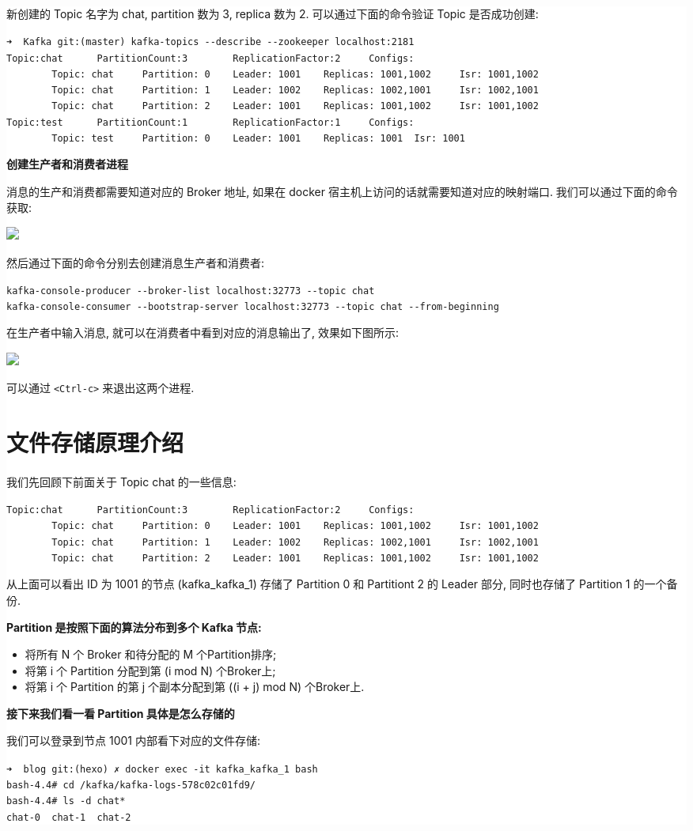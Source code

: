 新创建的 Topic 名字为 chat, partition 数为 3, replica 数为 2. 可以通过下面的命令验证 Topic 是否成功创建:

```shell
➜  Kafka git:(master) kafka-topics --describe --zookeeper localhost:2181
Topic:chat      PartitionCount:3        ReplicationFactor:2     Configs:
        Topic: chat     Partition: 0    Leader: 1001    Replicas: 1001,1002     Isr: 1001,1002
        Topic: chat     Partition: 1    Leader: 1002    Replicas: 1002,1001     Isr: 1002,1001
        Topic: chat     Partition: 2    Leader: 1001    Replicas: 1001,1002     Isr: 1001,1002
Topic:test      PartitionCount:1        ReplicationFactor:1     Configs:
        Topic: test     Partition: 0    Leader: 1001    Replicas: 1001  Isr: 1001
```

**创建生产者和消费者进程**

消息的生产和消费都需要知道对应的 Broker 地址, 如果在 docker 宿主机上访问的话就需要知道对应的映射端口.
我们可以通过下面的命令获取:

<img src="http://on2hdrotz.bkt.clouddn.com/blog/1525811302856.png" width="527"/>

然后通过下面的命令分别去创建消息生产者和消费者:

```shell
kafka-console-producer --broker-list localhost:32773 --topic chat
kafka-console-consumer --bootstrap-server localhost:32773 --topic chat --from-beginning
```

在生产者中输入消息, 就可以在消费者中看到对应的消息输出了, 效果如下图所示:

![](kafka_cli.gif)

可以通过 `<Ctrl-c>` 来退出这两个进程.

# 文件存储原理介绍

我们先回顾下前面关于 Topic chat 的一些信息:

```txt
Topic:chat      PartitionCount:3        ReplicationFactor:2     Configs:
        Topic: chat     Partition: 0    Leader: 1001    Replicas: 1001,1002     Isr: 1001,1002
        Topic: chat     Partition: 1    Leader: 1002    Replicas: 1002,1001     Isr: 1002,1001
        Topic: chat     Partition: 2    Leader: 1001    Replicas: 1001,1002     Isr: 1001,1002
```

从上面可以看出 ID 为 1001 的节点 (kafka_kafka_1) 存储了 Partition 0 和 Partitiont 2 的 Leader 部分,
同时也存储了 Partition 1 的一个备份.

**Partition 是按照下面的算法分布到多个 Kafka 节点:**

* 将所有 N 个 Broker 和待分配的 M 个Partition排序;
* 将第 i 个 Partition 分配到第 (i mod N) 个Broker上;
* 将第 i 个 Partition 的第 j 个副本分配到第 ((i + j) mod N) 个Broker上.

**接下来我们看一看 Partition 具体是怎么存储的**

我们可以登录到节点 1001 内部看下对应的文件存储:

```shell
➜  blog git:(hexo) ✗ docker exec -it kafka_kafka_1 bash
bash-4.4# cd /kafka/kafka-logs-578c02c01fd9/
bash-4.4# ls -d chat*
chat-0  chat-1  chat-2
```
